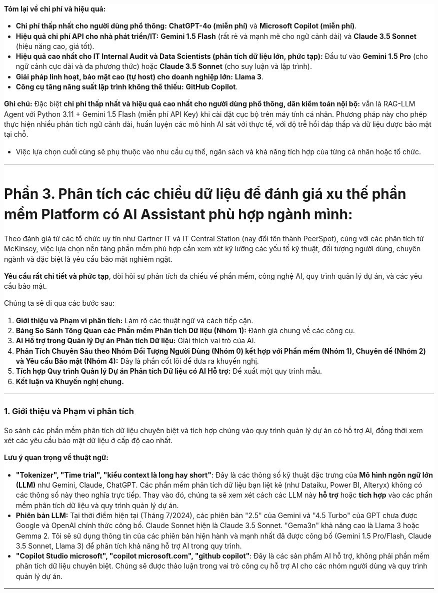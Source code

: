 **Tóm lại về chi phí và hiệu quả:**

*   **Chi phí thấp nhất cho người dùng phổ thông:** **ChatGPT-4o (miễn phí)** và **Microsoft Copilot (miễn phí)**.
*   **Hiệu quả chi phí API cho nhà phát triển/IT:** **Gemini 1.5 Flash** (rất rẻ và mạnh mẽ cho ngữ cảnh dài) và **Claude 3.5 Sonnet** (hiệu năng cao, giá tốt).
*   **Hiệu quả cao nhất cho IT Internal Audit và Data Scientists (phân tích dữ liệu lớn, phức tạp):** Đầu tư vào **Gemini 1.5 Pro** (cho ngữ cảnh cực dài và đa phương thức) hoặc **Claude 3.5 Sonnet** (cho suy luận và lập trình).
*   **Giải pháp linh hoạt, bảo mật cao (tự host) cho doanh nghiệp lớn:** **Llama 3**.
*   **Công cụ tăng năng suất lập trình không thể thiếu:** **GitHub Copilot**.

**Ghi chú:** Đặc biệt **chi phí thấp nhất và hiệu quả cao nhất cho người dùng phổ thông, dân kiểm toán nội bộ:** vẫn là RAG-LLM Agent với Python 3.11 + Gemini 1.5 Flash (miễn phí API Key) khi cài đặt cục bộ trên máy tính cá nhân. Phương pháp này cho phép thực hiện nhiều phân tích ngữ cảnh dài, huấn luyện các mô hình AI sát với thực tế, với độ trễ hồi đáp thấp và dữ liệu được bảo mật tại chỗ.
- Việc lựa chọn cuối cùng sẽ phụ thuộc vào nhu cầu cụ thể, ngân sách và khả năng tích hợp của từng cá nhân hoặc tổ chức.

---

# Phần 3. Phân tích các chiều dữ liệu để đánh giá xu thế phần mềm Platform có AI Assistant phù hợp ngành mình:

Theo đánh giá từ các tổ chức uy tín như Gartner IT và IT Central Station (nay đổi tên thành PeerSpot), cùng với các phân tích từ McKinsey, việc lựa chọn nền tảng phần mềm phù hợp cần xem xét kỹ lưỡng các yếu tố kỹ thuật, đối tượng người dùng, chuyên ngành và đặc biệt là yêu cầu bảo mật nghiêm ngặt.

**Yêu cầu rất chi tiết và phức tạp**, đòi hỏi sự phân tích đa chiều về phần mềm, công nghệ AI, quy trình quản lý dự án, và các yêu cầu bảo mật.

Chúng ta sẽ đi qua các bước sau:

1.  **Giới thiệu và Phạm vi phân tích:** Làm rõ các thuật ngữ và cách tiếp cận.
2.  **Bảng So Sánh Tổng Quan các Phần mềm Phân tích Dữ liệu (Nhóm 1):** Đánh giá chung về các công cụ.
3.  **AI Hỗ trợ trong Quản lý Dự án Phân tích Dữ liệu:** Giải thích vai trò của AI.
4.  **Phân Tích Chuyên Sâu theo Nhóm Đối Tượng Người Dùng (Nhóm 0) kết hợp với Phần mềm (Nhóm 1), Chuyên đề (Nhóm 2) và Yêu cầu Bảo mật (Nhóm 4):** Đây là phần cốt lõi để đưa ra khuyến nghị.
5.  **Tích hợp Quy trình Quản lý Dự án Phân tích Dữ liệu có AI Hỗ trợ:** Đề xuất một quy trình mẫu.
6.  **Kết luận và Khuyến nghị chung.**

---

### **1. Giới thiệu và Phạm vi phân tích**

So sánh các phần mềm phân tích dữ liệu chuyên biệt và tích hợp chúng vào quy trình quản lý dự án có hỗ trợ AI, đồng thời xem xét các yêu cầu bảo mật dữ liệu ở cấp độ cao nhất.

**Lưu ý quan trọng về thuật ngữ:**

*   **"Tokenizer", "Time trial", "kiểu context là long hay short"**: Đây là các thông số kỹ thuật đặc trưng của **Mô hình ngôn ngữ lớn (LLM)** như Gemini, Claude, ChatGPT. Các phần mềm phân tích dữ liệu bạn liệt kê (như Dataiku, Power BI, Alteryx) không có các thông số này theo nghĩa trực tiếp. Thay vào đó, chúng ta sẽ xem xét cách các LLM này **hỗ trợ** hoặc **tích hợp** vào các phần mềm phân tích dữ liệu và quy trình quản lý dự án.
*   **Phiên bản LLM:** Tại thời điểm hiện tại (Tháng 7/2024), các phiên bản "2.5" của Gemini và "4.5 Turbo" của GPT chưa được Google và OpenAI chính thức công bố. Claude Sonnet hiện là Claude 3.5 Sonnet. "Gema3n" khả năng cao là Llama 3 hoặc Gemma 2. Tôi sẽ sử dụng thông tin của các phiên bản hiện hành và mạnh nhất đã được công bố (Gemini 1.5 Pro/Flash, Claude 3.5 Sonnet, Llama 3) để phân tích khả năng hỗ trợ AI trong quy trình.
*   **"Copilot Studio microsoft", "copilot microsoft.com", "github copilot"**: Đây là các sản phẩm AI hỗ trợ, không phải phần mềm phân tích dữ liệu chuyên biệt. Chúng sẽ được thảo luận trong vai trò công cụ hỗ trợ AI cho các nhóm người dùng và quy trình quản lý dự án.

---